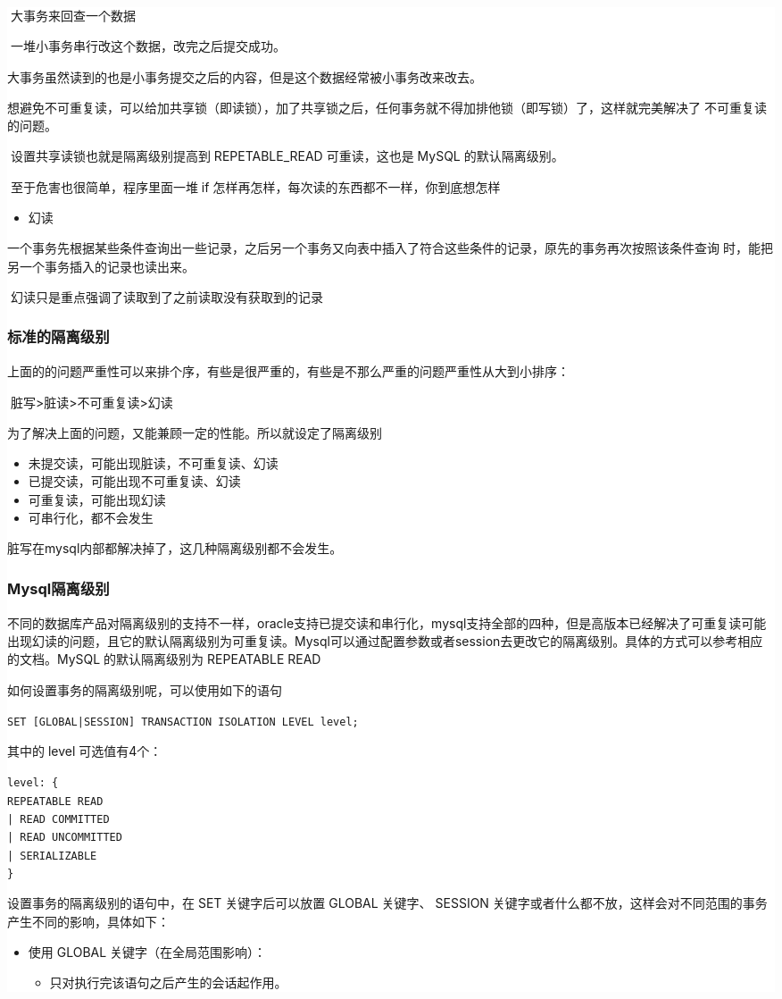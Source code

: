 ​				大事务来回查一个数据

​				一堆小事务串行改这个数据，改完之后提交成功。

​				大事务虽然读到的也是小事务提交之后的内容，但是这个数据经常被小事务改来改去。

​				想避免不可重复读，可以给加共享锁（即读锁），加了共享锁之后，任何事务就不得加排他锁（即写锁）了，这样就完美解决了				不可重复读的问题。

​				设置共享读锁也就是隔离级别提高到 REPETABLE_READ 可重读，这也是 MySQL 的默认隔离级别。

​				至于危害也很简单，程序里面一堆 if 怎样再怎样，每次读的东西都不一样，你到底想怎样

* 幻读

​			一个事务先根据某些条件查询出一些记录，之后另一个事务又向表中插入了符合这些条件的记录，原先的事务再次按照该条件查询		时，能把另一个事务插入的记录也读出来。

​			幻读只是重点强调了读取到了之前读取没有获取到的记录

### 标准的隔离级别

​	上面的的问题严重性可以来排个序，有些是很严重的，有些是不那么严重的问题严重性从大到小排序：

​	脏写>脏读>不可重复读>幻读

为了解决上面的问题，又能兼顾一定的性能。所以就设定了隔离级别

- 未提交读，可能出现脏读，不可重复读、幻读
- 已提交读，可能出现不可重复读、幻读
- 可重复读，可能出现幻读
- 可串行化，都不会发生

脏写在mysql内部都解决掉了，这几种隔离级别都不会发生。

### Mysql隔离级别

​	不同的数据库产品对隔离级别的支持不一样，oracle支持已提交读和串行化，mysql支持全部的四种，但是高版本已经解决了可重复读可能出现幻读的问题，且它的默认隔离级别为可重复读。Mysql可以通过配置参数或者session去更改它的隔离级别。具体的方式可以参考相应的文档。MySQL 的默认隔离级别为 REPEATABLE READ

如何设置事务的隔离级别呢，可以使用如下的语句

```
SET [GLOBAL|SESSION] TRANSACTION ISOLATION LEVEL level;
```

其中的 level 可选值有4个：

```
level: {
REPEATABLE READ
| READ COMMITTED
| READ UNCOMMITTED
| SERIALIZABLE
}
```

设置事务的隔离级别的语句中，在 SET 关键字后可以放置 GLOBAL 关键字、 SESSION 关键字或者什么都不放，这样会对不同范围的事务产生不同的影响，具体如下：

* 使用 GLOBAL 关键字（在全局范围影响）：

  * 只对执行完该语句之后产生的会话起作用。

